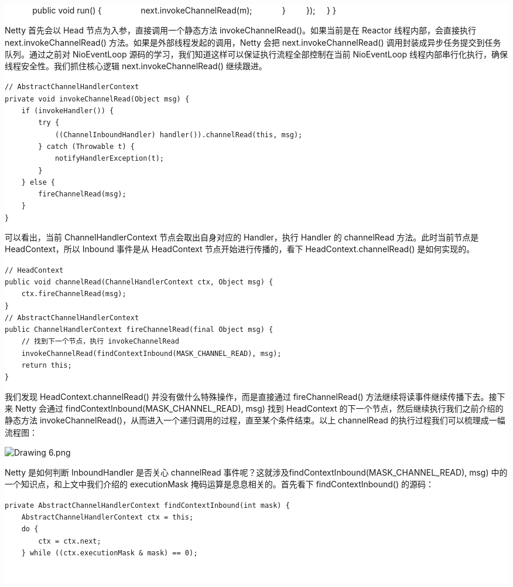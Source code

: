 &nbsp; &nbsp; &nbsp; &nbsp; &nbsp; &nbsp; <span class="hljs-function"><span class="hljs-keyword">public</span> <span class="hljs-keyword">void</span> <span class="hljs-title">run</span><span class="hljs-params">()</span> </span>{
&nbsp; &nbsp; &nbsp; &nbsp; &nbsp; &nbsp; &nbsp; &nbsp; next.invokeChannelRead(m);
&nbsp; &nbsp; &nbsp; &nbsp; &nbsp; &nbsp; }
&nbsp; &nbsp; &nbsp; &nbsp; });
&nbsp; &nbsp; }
}
</code></pre>
<p data-nodeid="1025">Netty 首先会以 Head 节点为入参，直接调用一个静态方法 invokeChannelRead()。如果当前是在 Reactor 线程内部，会直接执行 next.invokeChannelRead() 方法。如果是外部线程发起的调用，Netty 会把 next.invokeChannelRead() 调用封装成异步任务提交到任务队列。通过之前对 NioEventLoop 源码的学习，我们知道这样可以保证执行流程全部控制在当前 NioEventLoop 线程内部串行化执行，确保线程安全性。我们抓住核心逻辑 next.invokeChannelRead() 继续跟进。</p>
<pre class="lang-java" data-nodeid="1026"><code data-language="java"><span class="hljs-comment">// AbstractChannelHandlerContext</span>
<span class="hljs-function"><span class="hljs-keyword">private</span> <span class="hljs-keyword">void</span> <span class="hljs-title">invokeChannelRead</span><span class="hljs-params">(Object msg)</span> </span>{
&nbsp; &nbsp; <span class="hljs-keyword">if</span> (invokeHandler()) {
&nbsp; &nbsp; &nbsp; &nbsp; <span class="hljs-keyword">try</span> {
&nbsp; &nbsp; &nbsp; &nbsp; &nbsp; &nbsp; ((ChannelInboundHandler) handler()).channelRead(<span class="hljs-keyword">this</span>, msg);
&nbsp; &nbsp; &nbsp; &nbsp; } <span class="hljs-keyword">catch</span> (Throwable t) {
&nbsp; &nbsp; &nbsp; &nbsp; &nbsp; &nbsp; notifyHandlerException(t);
&nbsp; &nbsp; &nbsp; &nbsp; }
&nbsp; &nbsp; } <span class="hljs-keyword">else</span> {
&nbsp; &nbsp; &nbsp; &nbsp; fireChannelRead(msg);
&nbsp; &nbsp; }
}
</code></pre>
<p data-nodeid="1027">可以看出，当前 ChannelHandlerContext 节点会取出自身对应的 Handler，执行 Handler 的 channelRead 方法。此时当前节点是 HeadContext，所以 Inbound 事件是从 HeadContext 节点开始进行传播的，看下 HeadContext.channelRead() 是如何实现的。</p>
<pre class="lang-java" data-nodeid="1028"><code data-language="java"><span class="hljs-comment">// HeadContext</span>
<span class="hljs-function"><span class="hljs-keyword">public</span> <span class="hljs-keyword">void</span> <span class="hljs-title">channelRead</span><span class="hljs-params">(ChannelHandlerContext ctx, Object msg)</span> </span>{
&nbsp; &nbsp; ctx.fireChannelRead(msg);
}
<span class="hljs-comment">// AbstractChannelHandlerContext</span>
<span class="hljs-function"><span class="hljs-keyword">public</span> ChannelHandlerContext <span class="hljs-title">fireChannelRead</span><span class="hljs-params">(<span class="hljs-keyword">final</span> Object msg)</span> </span>{
&nbsp; &nbsp; <span class="hljs-comment">// 找到下一个节点，执行 invokeChannelRead</span>
&nbsp; &nbsp; invokeChannelRead(findContextInbound(MASK_CHANNEL_READ), msg);
&nbsp; &nbsp; <span class="hljs-keyword">return</span> <span class="hljs-keyword">this</span>;
}
</code></pre>
<p data-nodeid="1029">我们发现 HeadContext.channelRead() 并没有做什么特殊操作，而是直接通过 fireChannelRead() 方法继续将读事件继续传播下去。接下来 Netty 会通过 findContextInbound(MASK_CHANNEL_READ), msg) 找到 HeadContext 的下一个节点，然后继续执行我们之前介绍的静态方法 invokeChannelRead()，从而进入一个递归调用的过程，直至某个条件结束。以上 channelRead 的执行过程我们可以梳理成一幅流程图：</p>
<p data-nodeid="1030"><img src="https://s0.lgstatic.com/i/image/M00/8A/40/Ciqc1F_Zyz-AR9gUAAYhisGwxMo407.png" alt="Drawing 6.png" data-nodeid="1188"></p>
<p data-nodeid="1031">Netty 是如何判断 InboundHandler 是否关心 channelRead 事件呢？这就涉及findContextInbound(MASK_CHANNEL_READ), msg) 中的一个知识点，和上文中我们介绍的 executionMask 掩码运算是息息相关的。首先看下 findContextInbound() 的源码：</p>
<pre class="lang-java" data-nodeid="1032"><code data-language="java"><span class="hljs-function"><span class="hljs-keyword">private</span> AbstractChannelHandlerContext <span class="hljs-title">findContextInbound</span><span class="hljs-params">(<span class="hljs-keyword">int</span> mask)</span> </span>{
&nbsp; &nbsp; AbstractChannelHandlerContext ctx = <span class="hljs-keyword">this</span>;
&nbsp; &nbsp; <span class="hljs-keyword">do</span> {
&nbsp; &nbsp; &nbsp; &nbsp; ctx = ctx.next;
&nbsp; &nbsp; } <span class="hljs-keyword">while</span> ((ctx.executionMask &amp; mask) == <span class="hljs-number">0</span>);